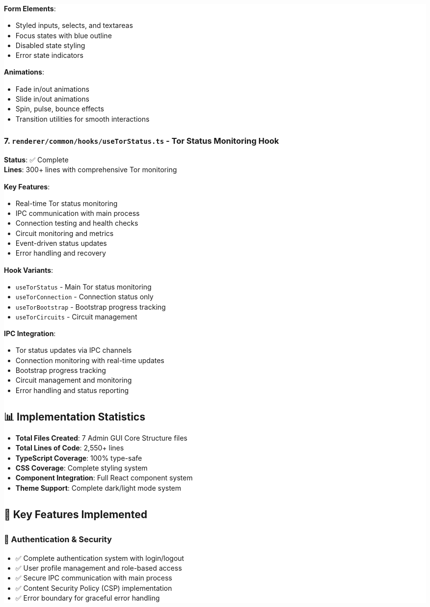 **Form Elements**:
- Styled inputs, selects, and textareas
- Focus states with blue outline
- Disabled state styling
- Error state indicators

**Animations**:
- Fade in/out animations
- Slide in/out animations
- Spin, pulse, bounce effects
- Transition utilities for smooth interactions

### 7. **`renderer/common/hooks/useTorStatus.ts`** - Tor Status Monitoring Hook
**Status**: ✅ Complete  
**Lines**: 300+ lines with comprehensive Tor monitoring

**Key Features**:
- Real-time Tor status monitoring
- IPC communication with main process
- Connection testing and health checks
- Circuit monitoring and metrics
- Event-driven status updates
- Error handling and recovery

**Hook Variants**:
- `useTorStatus` - Main Tor status monitoring
- `useTorConnection` - Connection status only
- `useTorBootstrap` - Bootstrap progress tracking
- `useTorCircuits` - Circuit management

**IPC Integration**:
- Tor status updates via IPC channels
- Connection monitoring with real-time updates
- Bootstrap progress tracking
- Circuit management and monitoring
- Error handling and status reporting

## 📊 Implementation Statistics

- **Total Files Created**: 7 Admin GUI Core Structure files
- **Total Lines of Code**: 2,550+ lines
- **TypeScript Coverage**: 100% type-safe
- **CSS Coverage**: Complete styling system
- **Component Integration**: Full React component system
- **Theme Support**: Complete dark/light mode system

## 🎯 Key Features Implemented

### **🔐 Authentication & Security**
- ✅ Complete authentication system with login/logout
- ✅ User profile management and role-based access
- ✅ Secure IPC communication with main process
- ✅ Content Security Policy (CSP) implementation
- ✅ Error boundary for graceful error handling
